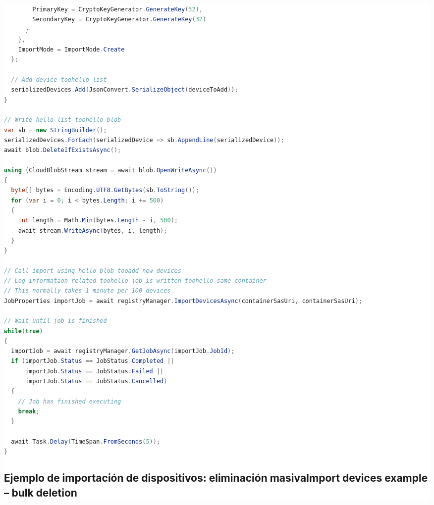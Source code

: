 ```csharp
        PrimaryKey = CryptoKeyGenerator.GenerateKey(32),
        SecondaryKey = CryptoKeyGenerator.GenerateKey(32)
      }
    },
    ImportMode = ImportMode.Create
  };

  // Add device toohello list
  serializedDevices.Add(JsonConvert.SerializeObject(deviceToAdd));
}

// Write hello list toohello blob
var sb = new StringBuilder();
serializedDevices.ForEach(serializedDevice => sb.AppendLine(serializedDevice));
await blob.DeleteIfExistsAsync();

using (CloudBlobStream stream = await blob.OpenWriteAsync())
{
  byte[] bytes = Encoding.UTF8.GetBytes(sb.ToString());
  for (var i = 0; i < bytes.Length; i += 500)
  {
    int length = Math.Min(bytes.Length - i, 500);
    await stream.WriteAsync(bytes, i, length);
  }
}

// Call import using hello blob tooadd new devices
// Log information related toohello job is written toohello same container
// This normally takes 1 minute per 100 devices
JobProperties importJob = await registryManager.ImportDevicesAsync(containerSasUri, containerSasUri);

// Wait until job is finished
while(true)
{
  importJob = await registryManager.GetJobAsync(importJob.JobId);
  if (importJob.Status == JobStatus.Completed || 
      importJob.Status == JobStatus.Failed ||
      importJob.Status == JobStatus.Cancelled)
  {
    // Job has finished executing
    break;
  }

  await Task.Delay(TimeSpan.FromSeconds(5));
}
```

## <a name="import-devices-example--bulk-deletion"></a><span data-ttu-id="6bdce-223">Ejemplo de importación de dispositivos: eliminación masiva</span><span class="sxs-lookup"><span data-stu-id="6bdce-223">Import devices example – bulk deletion</span></span>

